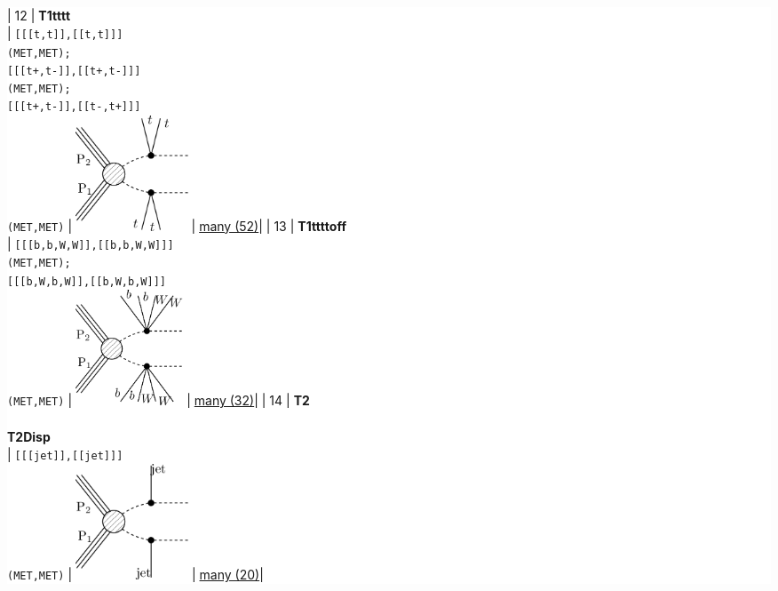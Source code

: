 | 12 | <a name="T1tttt"></a>**T1tttt**<br> | `[[[t,t]],[[t,t]]]`<BR>`(MET,MET);`<BR>`[[[t+,t-]],[[t+,t-]]]`<BR>`(MET,MET);`<BR>`[[[t+,t-]],[[t-,t+]]]`<BR>`(MET,MET)` | <img alt="T1tttt" src="../feyn/straight/T1tttt.png" height="130"> | [many (52)](ListOfAnalyses210)|
| 13 | <a name="T1ttttoff"></a>**T1ttttoff**<br> | `[[[b,b,W,W]],[[b,b,W,W]]]`<BR>`(MET,MET);`<BR>`[[[b,W,b,W]],[[b,W,b,W]]]`<BR>`(MET,MET)` | <img alt="T1ttttoff" src="../feyn/straight/T1ttttoff.png" height="130"> | [many (32)](ListOfAnalyses210)|
| 14 | <a name="T2"></a>**T2**<br><BR><a name="T2Disp"></a>**T2Disp**<br> | `[[[jet]],[[jet]]]`<BR>`(MET,MET)` | <img alt="T2Disp" src="../feyn/straight/T2Disp.png" height="130"> | [many (20)](ListOfAnalyses210)|